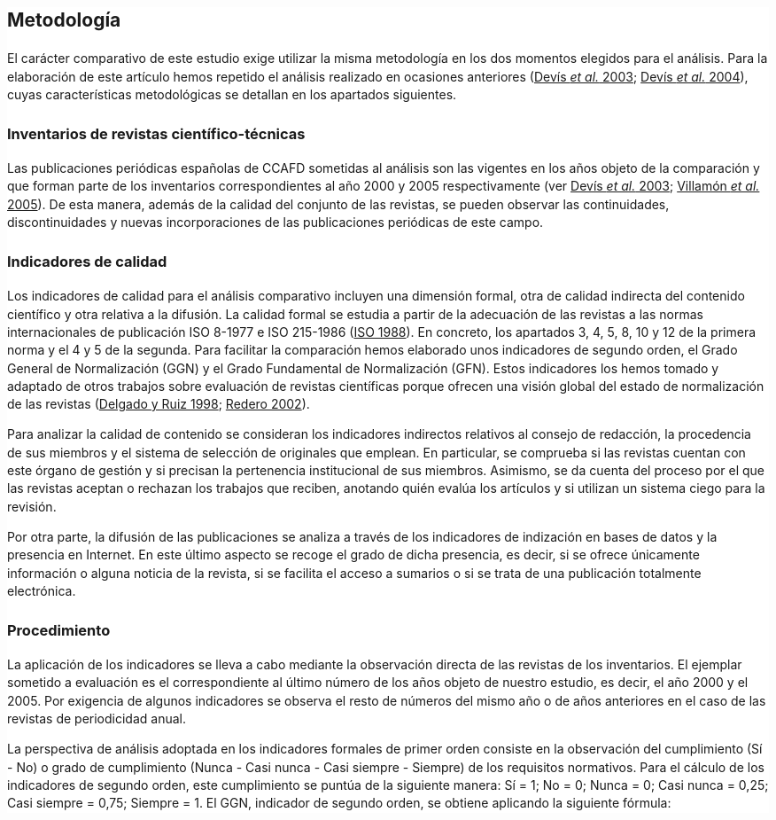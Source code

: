 ## Metodología

El carácter comparativo de este estudio exige utilizar la misma metodología en los dos momentos elegidos para el análisis. Para la elaboración de este artículo hemos repetido el análisis realizado en ocasiones anteriores ([Devís _et al._ 2003](#dev03); [Devís _et al._ 2004](#dev04)), cuyas características metodológicas se detallan en los apartados siguientes.

### Inventarios de revistas científico-técnicas

Las publicaciones periódicas españolas de CCAFD sometidas al análisis son las vigentes en los años objeto de la comparación y que forman parte de los inventarios correspondientes al año 2000 y 2005 respectivamente (ver [Devís _et al._ 2003](#dev03); [Villamón _et al._ 2005](#vil05)). De esta manera, además de la calidad del conjunto de las revistas, se pueden observar las continuidades, discontinuidades y nuevas incorporaciones de las publicaciones periódicas de este campo.

### Indicadores de calidad

Los indicadores de calidad para el análisis comparativo incluyen una dimensión formal, otra de calidad indirecta del contenido científico y otra relativa a la difusión. La calidad formal se estudia a partir de la adecuación de las revistas a las normas internacionales de publicación ISO 8-1977 e ISO 215-1986 ([ISO 1988](#iso88)). En concreto, los apartados 3, 4, 5, 8, 10 y 12 de la primera norma y el 4 y 5 de la segunda. Para facilitar la comparación hemos elaborado unos indicadores de segundo orden, el Grado General de Normalización (GGN) y el Grado Fundamental de Normalización (GFN). Estos indicadores los hemos tomado y adaptado de otros trabajos sobre evaluación de revistas científicas porque ofrecen una visión global del estado de normalización de las revistas ([Delgado y Ruiz 1998](#del98); [Redero 2002](#red02)).

Para analizar la calidad de contenido se consideran los indicadores indirectos relativos al consejo de redacción, la procedencia de sus miembros y el sistema de selección de originales que emplean. En particular, se comprueba si las revistas cuentan con este órgano de gestión y si precisan la pertenencia institucional de sus miembros. Asimismo, se da cuenta del proceso por el que las revistas aceptan o rechazan los trabajos que reciben, anotando quién evalúa los artículos y si utilizan un sistema ciego para la revisión.

Por otra parte, la difusión de las publicaciones se analiza a través de los indicadores de indización en bases de datos y la presencia en Internet. En este último aspecto se recoge el grado de dicha presencia, es decir, si se ofrece únicamente información o alguna noticia de la revista, si se facilita el acceso a sumarios o si se trata de una publicación totalmente electrónica.

### Procedimiento

La aplicación de los indicadores se lleva a cabo mediante la observación directa de las revistas de los inventarios. El ejemplar sometido a evaluación es el correspondiente al último número de los años objeto de nuestro estudio, es decir, el año 2000 y el 2005\. Por exigencia de algunos indicadores se observa el resto de números del mismo año o de años anteriores en el caso de las revistas de periodicidad anual.

La perspectiva de análisis adoptada en los indicadores formales de primer orden consiste en la observación del cumplimiento (Sí - No) o grado de cumplimiento (Nunca - Casi nunca - Casi siempre - Siempre) de los requisitos normativos. Para el cálculo de los indicadores de segundo orden, este cumplimiento se puntúa de la siguiente manera: Sí = 1; No = 0; Nunca = 0; Casi nunca = 0,25; Casi siempre = 0,75; Siempre = 1\. El GGN, indicador de segundo orden, se obtiene aplicando la siguiente fórmula:
